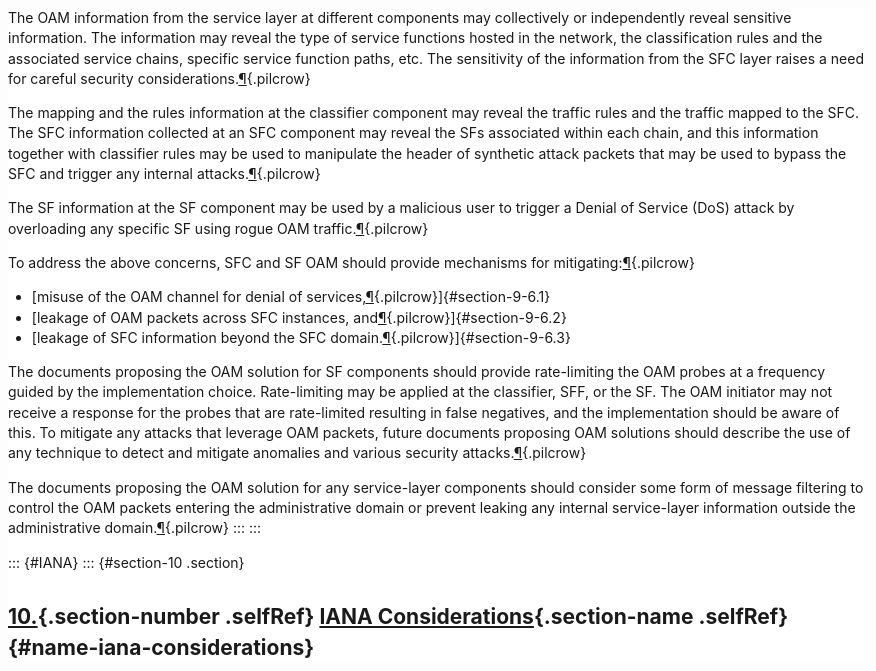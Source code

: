 The OAM information from the service layer at different components may
collectively or independently reveal sensitive information. The
information may reveal the type of service functions hosted in the
network, the classification rules and the associated service chains,
specific service function paths, etc. The sensitivity of the information
from the SFC layer raises a need for careful security
considerations.[¶](#section-9-2){.pilcrow}

The mapping and the rules information at the classifier component may
reveal the traffic rules and the traffic mapped to the SFC. The SFC
information collected at an SFC component may reveal the SFs associated
within each chain, and this information together with classifier rules
may be used to manipulate the header of synthetic attack packets that
may be used to bypass the SFC and trigger any internal
attacks.[¶](#section-9-3){.pilcrow}

The SF information at the SF component may be used by a malicious user
to trigger a Denial of Service (DoS) attack by overloading any specific
SF using rogue OAM traffic.[¶](#section-9-4){.pilcrow}

To address the above concerns, SFC and SF OAM should provide mechanisms
for mitigating:[¶](#section-9-5){.pilcrow}

-   [misuse of the OAM channel for denial of
    services,[¶](#section-9-6.1){.pilcrow}]{#section-9-6.1}
-   [leakage of OAM packets across SFC instances,
    and[¶](#section-9-6.2){.pilcrow}]{#section-9-6.2}
-   [leakage of SFC information beyond the SFC
    domain.[¶](#section-9-6.3){.pilcrow}]{#section-9-6.3}

The documents proposing the OAM solution for SF components should
provide rate-limiting the OAM probes at a frequency guided by the
implementation choice. Rate-limiting may be applied at the classifier,
SFF, or the SF. The OAM initiator may not receive a response for the
probes that are rate-limited resulting in false negatives, and the
implementation should be aware of this. To mitigate any attacks that
leverage OAM packets, future documents proposing OAM solutions should
describe the use of any technique to detect and mitigate anomalies and
various security attacks.[¶](#section-9-7){.pilcrow}

The documents proposing the OAM solution for any service-layer
components should consider some form of message filtering to control the
OAM packets entering the administrative domain or prevent leaking any
internal service-layer information outside the administrative
domain.[¶](#section-9-8){.pilcrow}
:::
:::

::: {#IANA}
::: {#section-10 .section}
## [10.](#section-10){.section-number .selfRef} [IANA Considerations](#name-iana-considerations){.section-name .selfRef} {#name-iana-considerations}
